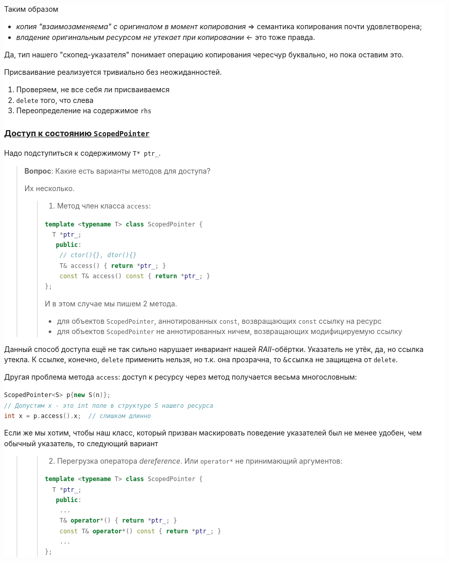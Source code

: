 Таким образом 
- *копия "взаимозаменяема" с оригиналом в момент копирования* => семантика копирования почти удовлетворена;
- *владение оригинальным ресурсом не утекает при копировании* $\leftarrow$ это тоже правда.

Да, тип нашего "скопед-указателя" понимает операцию копирования чересчур буквально, но пока оставим это.

Присваивание реализуется тривиально без неожиданностей.
1. Проверяем, не все себя ли присваиваемся
2. `delete` того, что слева
3. Переопределение на содержимое `rhs`

### [**Доступ к состоянию `ScopedPointer`**](https://youtu.be/_mLDaU4wSOo?t=878)
Надо подступиться к содержимому `T* ptr_`. 
> **Вопрос**: Какие есть варианты методов для доступа?
>
> Их несколько.
>> 1. Метод член класса `access`:
>>```c++
>> template <typename T> class ScopedPointer {
>>   T *ptr_;
>>    public:
>>     // ctor(){}, dtor(){}
>>     T& access() { return *ptr_; }
>>     const T& access() const { return *ptr_; }
>> }; 
>> ```
>> И в этом случае мы пишем 2 метода.
>> - для объектов `ScopedPointer`, аннотированных `const`, возвращающих `const` ссылку на ресурс
>> - для объектов `ScopedPointer` не аннотированных ничем, возвращающих модифицируемую ссылку

Данный способ доступа ещё не так сильно нарушает инвариант нашей *RAII*-обёртки. Указатель не утёк, да, но ссылка утекла. К ссылке, конечно, `delete` применить нельзя, но т.к. она прозрачна, то <kbd>&ссылка</kbd> не защищена от `delete`.

Другая проблема метода `access`: доступ к ресурсу через метод получается весьма многословным:
```c++
ScopedPointer<S> p{new S(n)};
// Допустим x - это int поле в структуре S нашего ресурса 
int x = p.access().x;  // слишком длинно
```
Если же мы хотим, чтобы наш класс, который призван маскировать поведение указателей был не менее удобен, чем обычный указатель, то следующий вариант
>> 2. Перегрузка оператора *dereference*. Или `operator*` не принимающий аргументов:
>> ```c++
>> template <typename T> class ScopedPointer {
>>   T *ptr_;
>>    public:
>>     ...
>>     T& operator*() { return *ptr_; }
>>     const T& operator*() const { return *ptr_; }
>>     ...
>> };
>> ```
